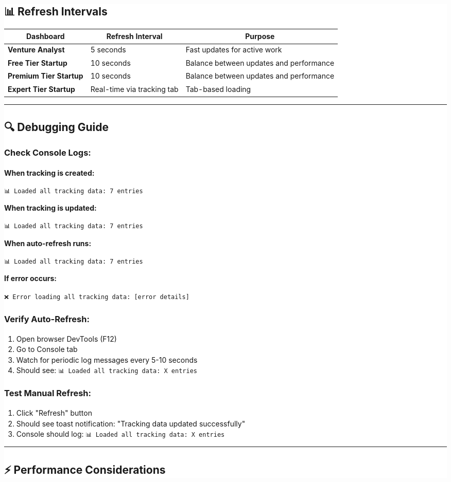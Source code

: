 
## 📊 Refresh Intervals

| Dashboard | Refresh Interval | Purpose |
|-----------|------------------|---------|
| **Venture Analyst** | 5 seconds | Fast updates for active work |
| **Free Tier Startup** | 10 seconds | Balance between updates and performance |
| **Premium Tier Startup** | 10 seconds | Balance between updates and performance |
| **Expert Tier Startup** | Real-time via tracking tab | Tab-based loading |

---

## 🔍 Debugging Guide

### Check Console Logs:

**When tracking is created:**
```
📊 Loaded all tracking data: 7 entries
```

**When tracking is updated:**
```
📊 Loaded all tracking data: 7 entries
```

**When auto-refresh runs:**
```
📊 Loaded all tracking data: 7 entries
```

**If error occurs:**
```
❌ Error loading all tracking data: [error details]
```

### Verify Auto-Refresh:

1. Open browser DevTools (F12)
2. Go to Console tab
3. Watch for periodic log messages every 5-10 seconds
4. Should see: `📊 Loaded all tracking data: X entries`

### Test Manual Refresh:

1. Click "Refresh" button
2. Should see toast notification: "Tracking data updated successfully"
3. Console should log: `📊 Loaded all tracking data: X entries`

---

## ⚡ Performance Considerations
